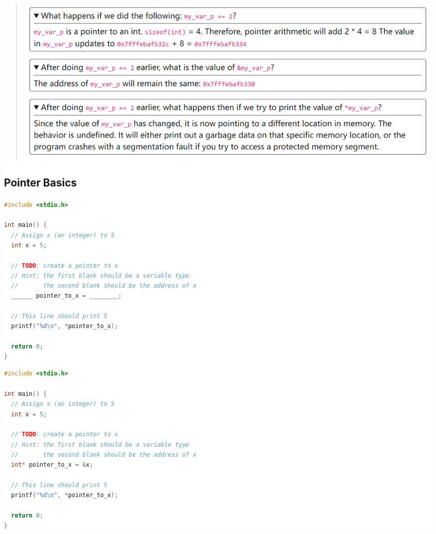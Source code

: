 > ![image.png](Labs__C_Programming.assets/20231023_2304066959.png)


## Pointer Basics
```c
#include <stdio.h>

int main() {
  // Assign x (an integer) to 5
  int x = 5;

  // TODO: create a pointer to x
  // Hint: the first blank should be a variable type
  //       the second blank should be the address of x
  ______ pointer_to_x = ________;

  // This line should print 5
  printf("%d\n", *pointer_to_x);

  return 0;
}

```
```c
#include <stdio.h>

int main() {
  // Assign x (an integer) to 5
  int x = 5;

  // TODO: create a pointer to x
  // Hint: the first blank should be a variable type
  //       the second blank should be the address of x
  int* pointer_to_x = &x;

  // This line should print 5
  printf("%d\n", *pointer_to_x);

  return 0;
}

```
